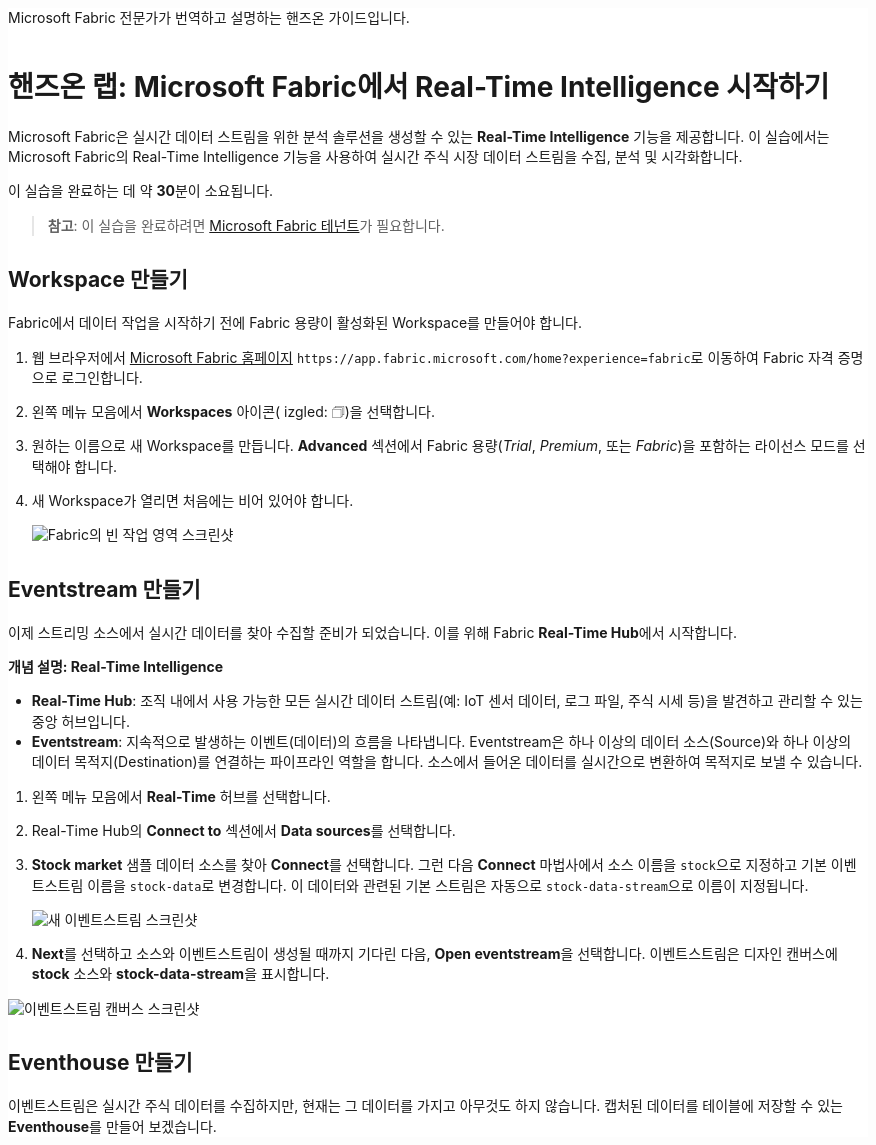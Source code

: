 Microsoft Fabric 전문가가 번역하고 설명하는 핸즈온 가이드입니다.

# 핸즈온 랩: Microsoft Fabric에서 Real-Time Intelligence 시작하기

Microsoft Fabric은 실시간 데이터 스트림을 위한 분석 솔루션을 생성할 수 있는 **Real-Time Intelligence** 기능을 제공합니다. 이 실습에서는 Microsoft Fabric의 Real-Time Intelligence 기능을 사용하여 실시간 주식 시장 데이터 스트림을 수집, 분석 및 시각화합니다.

이 실습을 완료하는 데 약 **30**분이 소요됩니다.

> **참고**: 이 실습을 완료하려면 [Microsoft Fabric 테넌트](https://learn.microsoft.com/fabric/get-started/fabric-trial)가 필요합니다.

## Workspace 만들기

Fabric에서 데이터 작업을 시작하기 전에 Fabric 용량이 활성화된 Workspace를 만들어야 합니다.

1.  웹 브라우저에서 [Microsoft Fabric 홈페이지](https://app.fabric.microsoft.com/home?experience=fabric) `https://app.fabric.microsoft.com/home?experience=fabric`로 이동하여 Fabric 자격 증명으로 로그인합니다.
2.  왼쪽 메뉴 모음에서 **Workspaces** 아이콘( izgled: &#128455;)을 선택합니다.
3.  원하는 이름으로 새 Workspace를 만듭니다. **Advanced** 섹션에서 Fabric 용량(*Trial*, *Premium*, 또는 *Fabric*)을 포함하는 라이선스 모드를 선택해야 합니다.
4.  새 Workspace가 열리면 처음에는 비어 있어야 합니다.

    ![Fabric의 빈 작업 영역 스크린샷](./Images/new-workspace.png)

## Eventstream 만들기

이제 스트리밍 소스에서 실시간 데이터를 찾아 수집할 준비가 되었습니다. 이를 위해 Fabric **Real-Time Hub**에서 시작합니다.

**개념 설명: Real-Time Intelligence**
- **Real-Time Hub**: 조직 내에서 사용 가능한 모든 실시간 데이터 스트림(예: IoT 센서 데이터, 로그 파일, 주식 시세 등)을 발견하고 관리할 수 있는 중앙 허브입니다.
- **Eventstream**: 지속적으로 발생하는 이벤트(데이터)의 흐름을 나타냅니다. Eventstream은 하나 이상의 데이터 소스(Source)와 하나 이상의 데이터 목적지(Destination)를 연결하는 파이프라인 역할을 합니다. 소스에서 들어온 데이터를 실시간으로 변환하여 목적지로 보낼 수 있습니다.

1.  왼쪽 메뉴 모음에서 **Real-Time** 허브를 선택합니다.
2.  Real-Time Hub의 **Connect to** 섹션에서 **Data sources**를 선택합니다.
3.  **Stock market** 샘플 데이터 소스를 찾아 **Connect**를 선택합니다. 그런 다음 **Connect** 마법사에서 소스 이름을 `stock`으로 지정하고 기본 이벤트스트림 이름을 `stock-data`로 변경합니다. 이 데이터와 관련된 기본 스트림은 자동으로 `stock-data-stream`으로 이름이 지정됩니다.

    ![새 이벤트스트림 스크린샷](./Images/name-eventstream.png)

4.  **Next**를 선택하고 소스와 이벤트스트림이 생성될 때까지 기다린 다음, **Open eventstream**을 선택합니다. 이벤트스트림은 디자인 캔버스에 **stock** 소스와 **stock-data-stream**을 표시합니다.

   ![이벤트스트림 캔버스 스크린샷](./Images/new-stock-stream.png)

## Eventhouse 만들기

이벤트스트림은 실시간 주식 데이터를 수집하지만, 현재는 그 데이터를 가지고 아무것도 하지 않습니다. 캡처된 데이터를 테이블에 저장할 수 있는 **Eventhouse**를 만들어 보겠습니다.
